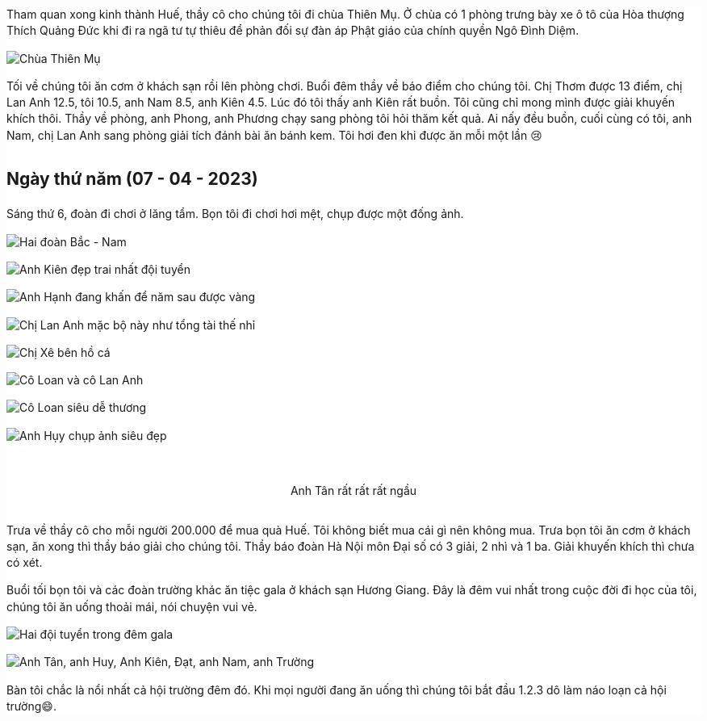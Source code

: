 Tham quan xong kinh thành Huế, thầy cô cho chúng tôi đi chùa Thiên Mụ. Ở chùa có 1 phòng trưng bày xe ô tô của Hòa thượng Thích Quảng Đức khi đi ra ngã tư tự thiêu để phản đối sự đàn áp Phật giáo của chính quyền Ngô Đình Diệm.  

![](./10.jpg "Chùa Thiên Mụ")

Tối về chúng tôi ăn cơm ở khách sạn rồi lên phòng chơi. Buổi đêm thầy về báo điểm cho chúng tôi. Chị Thơm được 13 điểm, chị Lan Anh 12.5, tôi 10.5, anh Nam 8.5, anh Kiên 4.5. Lúc đó tôi thấy anh Kiên rất buồn. Tôi cũng chỉ mong mình được giải khuyến khích thôi. Thầy về phòng, anh Phong, anh Phương chạy sang phòng tôi hỏi thăm kết quả. Ai nấy đều buồn, cuối cùng có tôi, anh Nam, chị Lan Anh sang phòng giải tích đánh bài ăn bánh kem. Tôi hơi đen khi được ăn mỗi một lần 😢

## Ngày thứ năm (07 - 04 - 2023)
Sáng thứ 6, đoàn đi chơi ở lăng tẩm. Bọn tôi đi chơi hơi mệt, chụp được một đống ảnh.

![](./12.jpg "Hai đoàn Bắc - Nam")

![](./24.jpg "Anh Kiên đẹp trai nhất đội tuyển")

![](./25.jpg "Anh Hạnh đang khấn để năm sau được vàng")

![](./26.jpg "Chị Lan Anh mặc bộ này như tổng tài thế nhỉ")

![](./27.jpg "Chị Xê bên hồ cá")

![](./28.jpg "Cô Loan và cô Lan Anh")

![](./29.jpg "Cô Loan siêu dễ thương")

![](./39.jpg "Anh Hụy chụp ảnh siêu đẹp")

<div style="text-align: center;">
    <figure style="display: inline-block; text-align: center;">
        <img src="./40.jpg" style="height: 10 rem; width: 750px; max-width: 50%;" alt="">
        <figcaption>Anh Tân rất rất rất ngầu<figcaption>
    </figure>
</div>

Trưa về thầy cô cho mỗi người 200.000 để mua quà Huế. Tôi không biết mua cái gì nên không mua. Trưa bọn tôi ăn cơm ở khách sạn, ăn xong thì thầy báo giải cho chúng tôi. Thầy báo đoàn Hà Nội môn Đại số có 3 giải, 2 nhì và 1 ba. Giải khuyến khích thì chưa có xét.
 
Buổi tối bọn tôi và các đoàn trường khác ăn tiệc gala ở khách sạn Hương Giang. Đây là đêm vui nhất trong cuộc đời đi học của tôi, chúng tôi ăn uống thoải mái, nói chuyện vui vẻ. 

![](./30.jpg "Hai đội tuyển trong đêm gala")

![](./31.jpg "Anh Tân, anh Huy, Anh Kiên, Đạt, anh Nam, anh Trường")

Bàn tôi chắc là nổi nhất cả hội trường đêm đó. Khi mọi người đang ăn uống thì chúng tôi bắt đầu 1.2.3 dô làm náo loạn cả hội trường:smile:.
